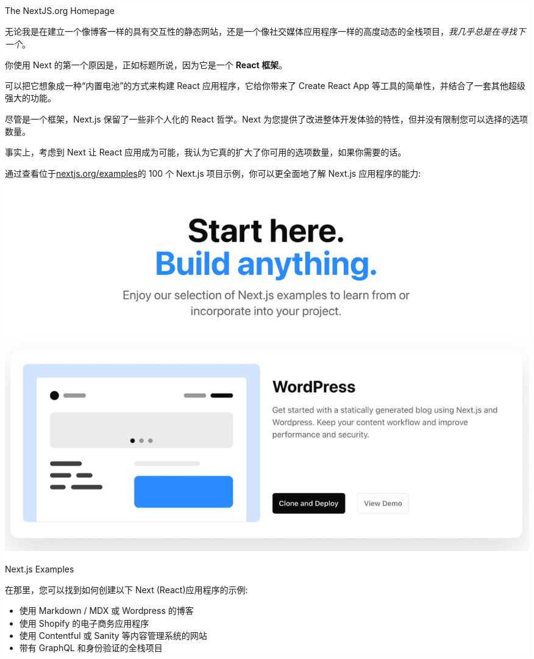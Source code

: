 The NextJS.org Homepage

无论我是在建立一个像博客一样的具有交互性的静态网站，还是一个像社交媒体应用程序一样的高度动态的全栈项目，*我几乎总是在寻找下一个*。

你使用 Next 的第一个原因是，正如标题所说，因为它是一个 **React 框架**。

可以把它想象成一种“内置电池”的方式来构建 React 应用程序，它给你带来了 Create React App 等工具的简单性，并结合了一套其他超级强大的功能。

尽管是一个框架，Next.js 保留了一些非个人化的 React 哲学。Next 为您提供了改进整体开发体验的特性，但并没有限制您可以选择的选项数量。

事实上，考虑到 Next 让 React 应用成为可能，我认为它真的扩大了你可用的选项数量，如果你需要的话。

通过查看位于[nextjs.org/examples](https://nextjs.org/examples)的 100 个 Next.js 项目示例，你可以更全面地了解 Next.js 应用程序的能力:

![Screen-Shot-2022-01-14-at-1.56.57-PM](img/3ee3ee17f489b4218d847376a5526ae6.png)

Next.js Examples

在那里，您可以找到如何创建以下 Next (React)应用程序的示例:

*   使用 Markdown / MDX 或 Wordpress 的博客
*   使用 Shopify 的电子商务应用程序
*   使用 Contentful 或 Sanity 等内容管理系统的网站
*   带有 GraphQL 和身份验证的全栈项目
